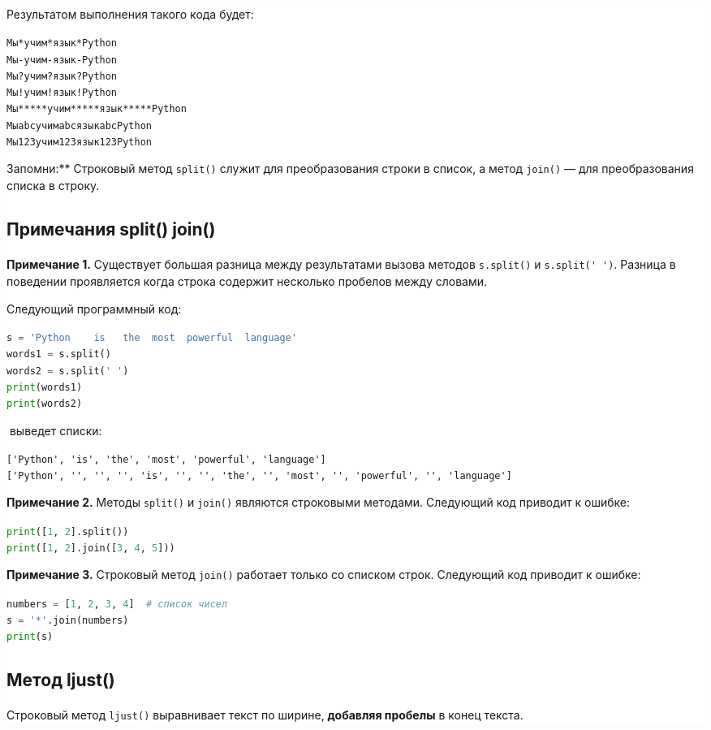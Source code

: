 Результатом выполнения такого кода будет:

```no-highlight
Мы*учим*язык*Python
Мы-учим-язык-Python
Мы?учим?язык?Python
Мы!учим!язык!Python
Мы*****учим*****язык*****Python
МыabcучимabcязыкabcPython
Мы123учим123язык123Python
```

Запомни:** Строковый метод `split()` служит для преобразования строки в список, а метод `join()` — для преобразования списка в строку.

## Примечания split() join()

**Примечание 1.** Существует большая разница между результатами вызова методов `s.split()` и `s.split(' ')`. Разница в поведении проявляется когда строка содержит несколько пробелов между словами.

Следующий программный код:

```python
s = 'Python    is   the  most  powerful  language'
words1 = s.split()
words2 = s.split(' ')
print(words1)
print(words2)
```

 выведет списки:

```no-highlight
['Python', 'is', 'the', 'most', 'powerful', 'language']
['Python', '', '', '', 'is', '', '', 'the', '', 'most', '', 'powerful', '', 'language']
```

**Примечание 2.** Методы `split()` и `join()` являются строковыми методами. Следующий код приводит к ошибке:

```python
print([1, 2].split())
print([1, 2].join([3, 4, 5]))
```

**Примечание 3.** Строковый метод `join()` работает только со списком строк. Следующий код приводит к ошибке:

```python
numbers = [1, 2, 3, 4]  # список чисел
s = '*'.join(numbers)
print(s)
```

## Метод ljust()

Строковый метод `ljust()` выравнивает текст по ширине, **добавляя пробелы** в конец текста.
